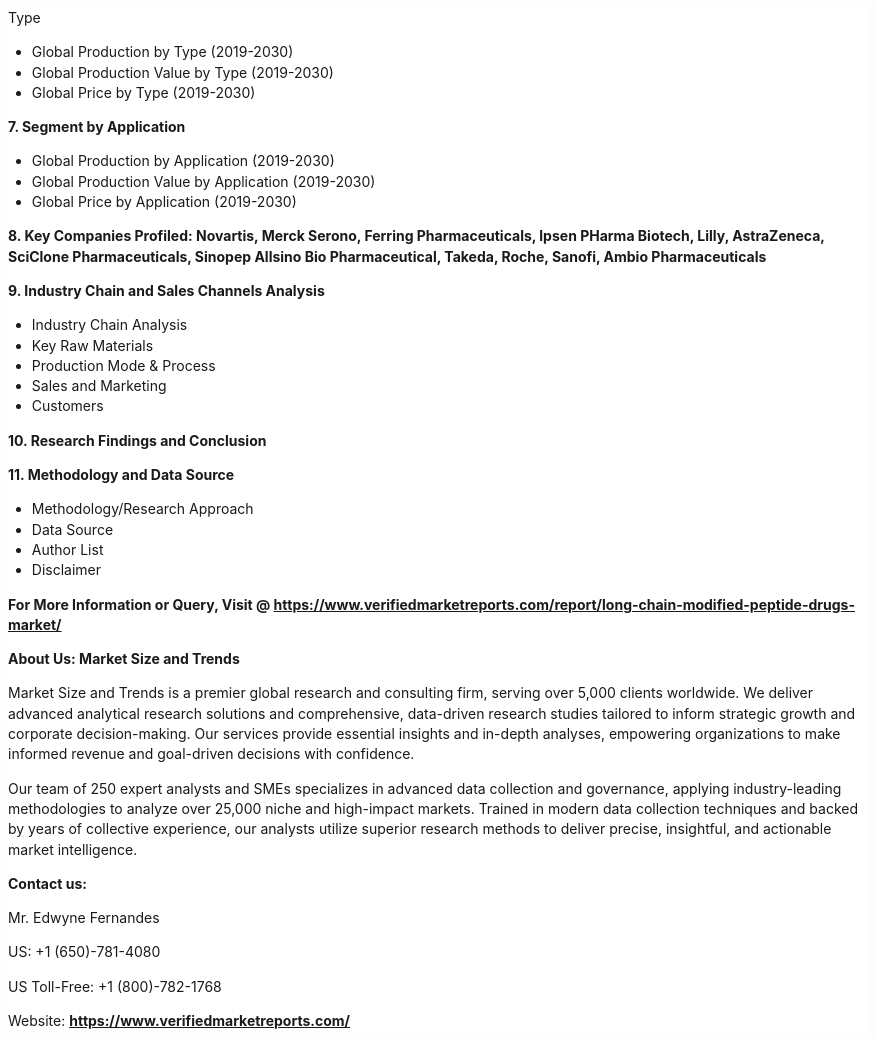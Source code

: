 Type</strong></p><ul><li>Global Production by Type (2019-2030)</li><li>Global Production Value by Type (2019-2030)</li><li>Global Price by Type (2019-2030)</li></ul><p><strong>7. Segment by Application</strong></p><ul><li>Global Production by Application (2019-2030)</li><li>Global Production Value by Application (2019-2030)</li><li>Global Price by Application (2019-2030)</li></ul><p><strong>8. Key Companies Profiled: Novartis, Merck Serono, Ferring Pharmaceuticals, lpsen PHarma Biotech, Lilly, AstraZeneca, SciClone Pharmaceuticals, Sinopep Allsino Bio Pharmaceutical, Takeda, Roche, Sanofi, Ambio Pharmaceuticals</strong></p><p><strong>9. Industry Chain and Sales Channels Analysis</strong></p><ul><li>Industry Chain Analysis</li><li>Key Raw Materials</li><li>Production Mode &amp; Process</li><li>Sales and Marketing</li><li>Customers</li></ul><p><strong>10. Research Findings and Conclusion</strong></p><p><strong>11. Methodology and Data Source</strong></p><ul><li>Methodology/Research Approach</li><li>Data Source</li><li>Author List</li><li>Disclaimer</li></ul></p><p><strong>For More Information or Query, Visit @ <a href="https://www.verifiedmarketreports.com/report/long-chain-modified-peptide-drugs-market/">https://www.verifiedmarketreports.com/report/long-chain-modified-peptide-drugs-market/</a></strong></p><p><strong>About Us: Market Size and Trends</strong></p><p>Market Size and Trends is a premier global research and consulting firm, serving over 5,000 clients worldwide. We deliver advanced analytical research solutions and comprehensive, data-driven research studies tailored to inform strategic growth and corporate decision-making. Our services provide essential insights and in-depth analyses, empowering organizations to make informed revenue and goal-driven decisions with confidence.</p><p>Our team of 250 expert analysts and SMEs specializes in advanced data collection and governance, applying industry-leading methodologies to analyze over 25,000 niche and high-impact markets. Trained in modern data collection techniques and backed by years of collective experience, our analysts utilize superior research methods to deliver precise, insightful, and actionable market intelligence.</p><p><strong>Contact us:</strong></p><p>Mr. Edwyne Fernandes</p><p>US: +1 (650)-781-4080</p><p>US Toll-Free: +1 (800)-782-1768</p><p>Website: <strong><a href="https://www.verifiedmarketreports.com/">https://www.verifiedmarketreports.com/</a></strong></p>
